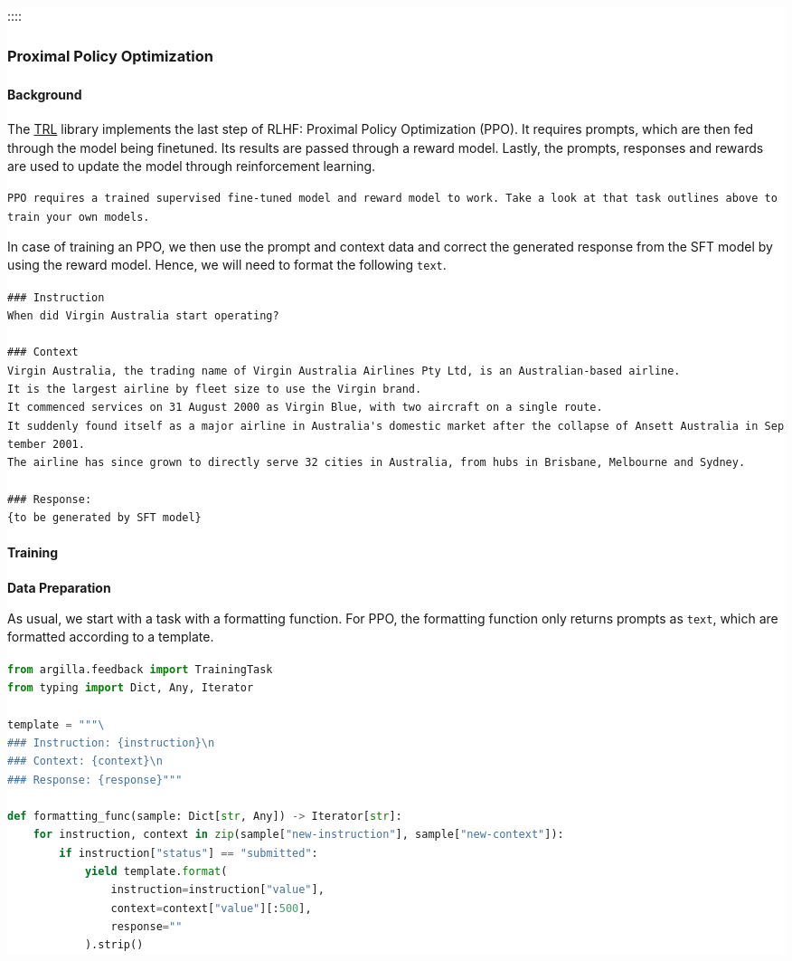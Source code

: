 ::::

### Proximal Policy Optimization

#### Background

The [TRL](https://huggingface.co/docs/trl) library implements the last step of RLHF: Proximal Policy Optimization (PPO). It requires prompts, which are then fed through the model being finetuned. Its results are passed through a reward model. Lastly, the prompts, responses and rewards are used to update the model through reinforcement learning.

```{note}
PPO requires a trained supervised fine-tuned model and reward model to work. Take a look at that task outlines above to train your own models.
```

```{include} /_common/dolly_dataset.md
```

In case of training an PPO, we then use the prompt and context data and correct the generated response from the SFT model by using the reward model. Hence, we will need to format the following `text`.

```{bash}
### Instruction
When did Virgin Australia start operating?

### Context
Virgin Australia, the trading name of Virgin Australia Airlines Pty Ltd, is an Australian-based airline.
It is the largest airline by fleet size to use the Virgin brand.
It commenced services on 31 August 2000 as Virgin Blue, with two aircraft on a single route.
It suddenly found itself as a major airline in Australia's domestic market after the collapse of Ansett Australia in September 2001.
The airline has since grown to directly serve 32 cities in Australia, from hubs in Brisbane, Melbourne and Sydney.

### Response:
{to be generated by SFT model}
```

#### Training

```{include} /_common/dolly_dataset_load.md
```

**Data Preparation**

As usual, we start with a task with a formatting function. For PPO, the formatting function only returns prompts as `text`, which are formatted according to a template.

```python
from argilla.feedback import TrainingTask
from typing import Dict, Any, Iterator

template = """\
### Instruction: {instruction}\n
### Context: {context}\n
### Response: {response}"""

def formatting_func(sample: Dict[str, Any]) -> Iterator[str]:
    for instruction, context in zip(sample["new-instruction"], sample["new-context"]):
        if instruction["status"] == "submitted":
            yield template.format(
                instruction=instruction["value"],
                context=context["value"][:500],
                response=""
            ).strip()

```